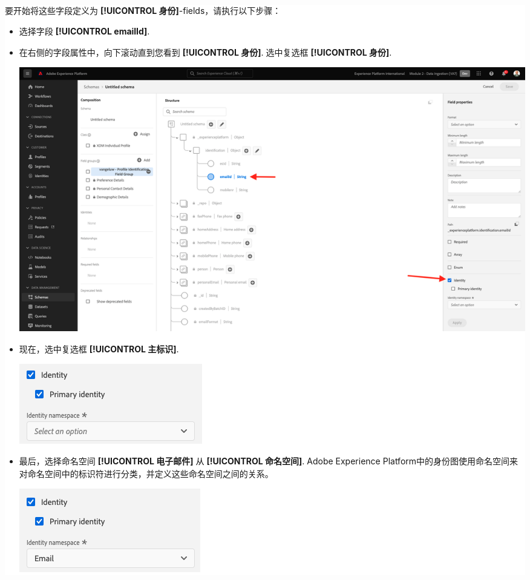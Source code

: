 要开始将这些字段定义为 **[!UICONTROL 身份]**-fields，请执行以下步骤：

- 选择字段 **[!UICONTROL emailId]**.
- 在右侧的字段属性中，向下滚动直到您看到 **[!UICONTROL 身份]**. 选中复选框 **[!UICONTROL 身份]**.

   ![数据获取](./images/emailidid.png)

- 现在，选中复选框 **[!UICONTROL 主标识]**.

   ![数据获取](./images/emailidprimid.png)

- 最后，选择命名空间 **[!UICONTROL 电子邮件]** 从 **[!UICONTROL 命名空间]**. Adobe Experience Platform中的身份图使用命名空间来对命名空间中的标识符进行分类，并定义这些命名空间之间的关系。

   ![数据获取](./images/emailidprimidns.png)
